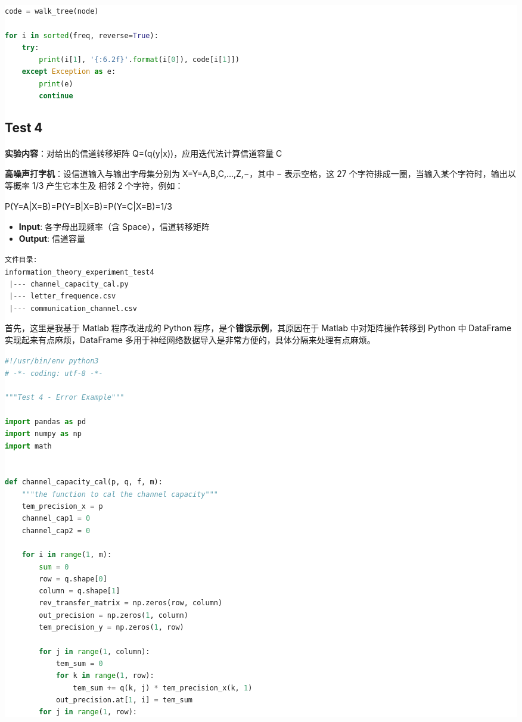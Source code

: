 ```python
code = walk_tree(node) 

for i in sorted(freq, reverse=True):
    try:
        print(i[1], '{:6.2f}'.format(i[0]), code[i[1]])
    except Exception as e:
        print(e)
        continue
```

## Test 4

**实验内容**：对给出的信道转移矩阵 Q=(q(y|x))，应用迭代法计算信道容量 C

**高噪声打字机**：设信道输入与输出字母集分别为 X=Y=A,B,C,…,Z,−，其中 − 表示空格，这 27 个字符排成一圈，当输入某个字符时，输出以等概率 1/3 产生它本生及 相邻 2 个字符，例如：



P(Y=A|X=B)=P(Y=B|X=B)=P(Y=C|X=B)=1/3



- **Input**: 各字母出现频率（含 Space），信道转移矩阵
- **Output**: 信道容量

```python
文件目录:
information_theory_experiment_test4
 |--- channel_capacity_cal.py
 |--- letter_frequence.csv
 |--- communication_channel.csv
```

首先，这里是我基于 Matlab 程序改进成的 Python 程序，是个**错误示例**，其原因在于 Matlab 中对矩阵操作转移到 Python 中 DataFrame 实现起来有点麻烦，DataFrame 多用于神经网络数据导入是非常方便的，具体分隔来处理有点麻烦。

```python
#!/usr/bin/env python3
# -*- coding: utf-8 -*-

"""Test 4 - Error Example"""

import pandas as pd
import numpy as np
import math


def channel_capacity_cal(p, q, f, m):
    """the function to cal the channel capacity"""
    tem_precision_x = p
    channel_cap1 = 0
    channel_cap2 = 0

    for i in range(1, m):
        sum = 0
        row = q.shape[0]
        column = q.shape[1]
        rev_transfer_matrix = np.zeros(row, column)
        out_precision = np.zeros(1, column)
        tem_precision_y = np.zeros(1, row)

        for j in range(1, column):
            tem_sum = 0
            for k in range(1, row):
                tem_sum += q(k, j) * tem_precision_x(k, 1)
            out_precision.at[1, i] = tem_sum
        for j in range(1, row):
```